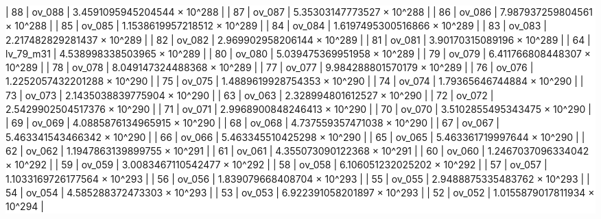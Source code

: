 | 88 | ov_088 | 3.4591095945204544 × 10^288 |
| 87 | ov_087 | 5.35303147773527 × 10^288 |
| 86 | ov_086 | 7.987937259804561 × 10^288 |
| 85 | ov_085 | 1.1538619957218512 × 10^289 |
| 84 | ov_084 | 1.6197495300516866 × 10^289 |
| 83 | ov_083 | 2.217482829281437 × 10^289 |
| 82 | ov_082 | 2.969902958206144 × 10^289 |
| 81 | ov_081 | 3.90170315089196 × 10^289 |
| 64 | lv_79_m31 | 4.538998338503965 × 10^289 |
| 80 | ov_080 | 5.039475369951958 × 10^289 |
| 79 | ov_079 | 6.411766808448307 × 10^289 |
| 78 | ov_078 | 8.049147324488368 × 10^289 |
| 77 | ov_077 | 9.984288801570179 × 10^289 |
| 76 | ov_076 | 1.2252057432201288 × 10^290 |
| 75 | ov_075 | 1.4889619928754353 × 10^290 |
| 74 | ov_074 | 1.79365646744884 × 10^290 |
| 73 | ov_073 | 2.1435038839775904 × 10^290 |
| 63 | ov_063 | 2.328994801612527 × 10^290 |
| 72 | ov_072 | 2.5429902504517376 × 10^290 |
| 71 | ov_071 | 2.9968900848246413 × 10^290 |
| 70 | ov_070 | 3.5102855495343475 × 10^290 |
| 69 | ov_069 | 4.0885876134965915 × 10^290 |
| 68 | ov_068 | 4.737559357471038 × 10^290 |
| 67 | ov_067 | 5.463341543466342 × 10^290 |
| 66 | ov_066 | 5.463345510425298 × 10^290 |
| 65 | ov_065 | 5.463361719997644 × 10^290 |
| 62 | ov_062 | 1.1947863139899755 × 10^291 |
| 61 | ov_061 | 4.355073090122368 × 10^291 |
| 60 | ov_060 | 1.2467037096334042 × 10^292 |
| 59 | ov_059 | 3.0083467110542477 × 10^292 |
| 58 | ov_058 | 6.106051232025202 × 10^292 |
| 57 | ov_057 | 1.1033169726177564 × 10^293 |
| 56 | ov_056 | 1.839079668408704 × 10^293 |
| 55 | ov_055 | 2.9488875335483762 × 10^293 |
| 54 | ov_054 | 4.585288372473303 × 10^293 |
| 53 | ov_053 | 6.922391058201897 × 10^293 |
| 52 | ov_052 | 1.0155879017811934 × 10^294 |